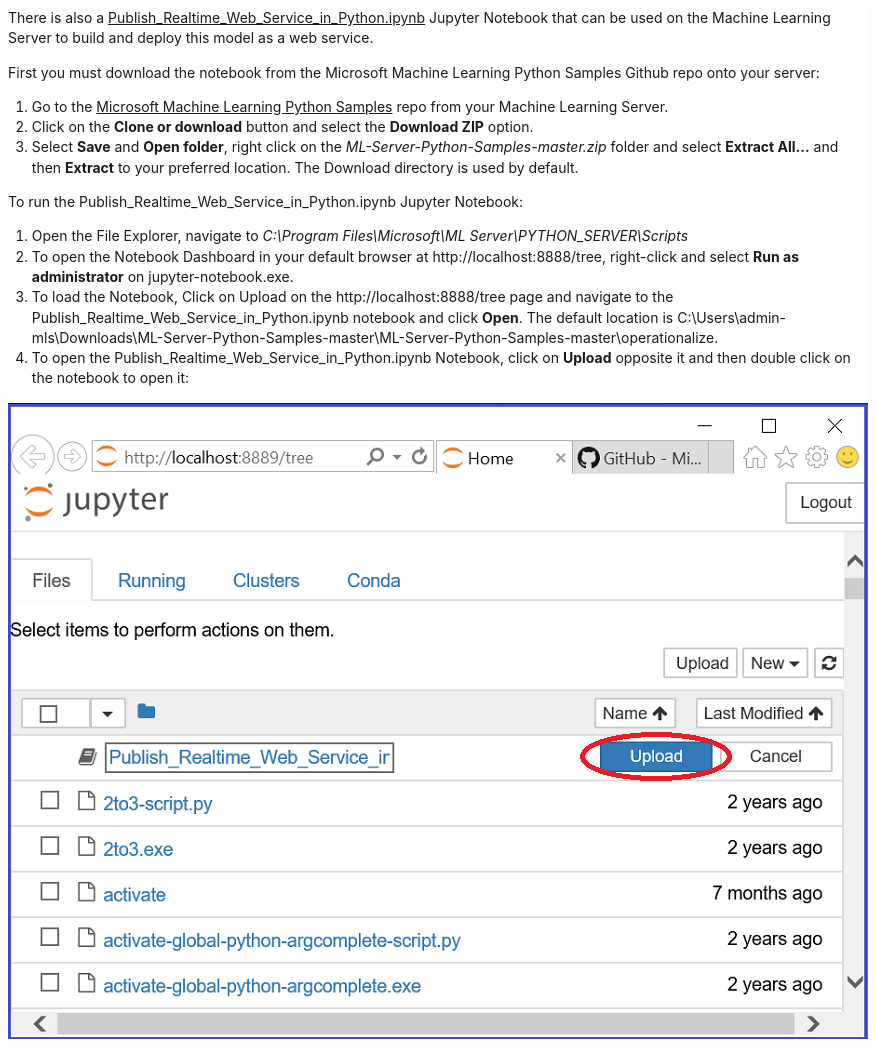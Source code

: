 There is also a [Publish_Realtime_Web_Service_in_Python.ipynb](https://github.com/Microsoft/ML-Server-Python-Samples/blob/master/operationalize/Publish_Realtime_Web_Service_in_Python.ipynb) Jupyter Notebook that can be used on the Machine Learning Server to build  and deploy this model as a web service. 

First you must download the notebook from the Microsoft Machine Learning Python Samples Github repo onto your server:

1. Go to the [Microsoft Machine Learning Python Samples](https://github.com/Microsoft/ML-Server-Python-Samples) repo from your Machine Learning Server.
2. Click on the **Clone or download** button and select the **Download ZIP** option.
3. Select **Save** and **Open folder**, right click on the *ML-Server-Python-Samples-master.zip* folder and select **Extract All...** and then **Extract** to your preferred location. The Download directory is used by default.

To run the Publish_Realtime_Web_Service_in_Python.ipynb Jupyter Notebook:

1. Open the File Explorer, navigate to *C:\Program Files\Microsoft\ML Server\PYTHON_SERVER\Scripts*
2. To open the Notebook Dashboard in your default browser at http://localhost:8888/tree, right-click and select **Run as administrator** on jupyter-notebook.exe.
3. To load the Notebook, Click on Upload on the http://localhost:8888/tree page and navigate to the Publish_Realtime_Web_Service_in_Python.ipynb notebook and click **Open**. The default location is C:\Users\admin-mls\Downloads\ML-Server-Python-Samples-master\ML-Server-Python-Samples-master\operationalize.
4. To open the Publish_Realtime_Web_Service_in_Python.ipynb Notebook, click on **Upload** opposite it and then double click on the notebook to open it:

![jupyter-notebook](./media/quickstart-application-integration-with-swagger/4-jupyter-notebook.png)

